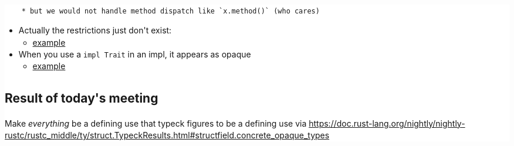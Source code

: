         * but we would not handle method dispatch like `x.method()` (who cares)
* Actually the restrictions just don't exist:
    * [example](https://play.rust-lang.org/?version=nightly&mode=debug&edition=2018&gist=de0dd19691adc995610eb4263cd035dc)
* When you use a `impl Trait` in an impl, it appears as opaque
    * [example](https://play.rust-lang.org/?version=nightly&mode=debug&edition=2018&gist=949f5fa73e29b506bfba0a7fd68e0436)

## Result of today's meeting

Make *everything* be a defining use that typeck figures to be a defining use via https://doc.rust-lang.org/nightly/nightly-rustc/rustc_middle/ty/struct.TypeckResults.html#structfield.concrete_opaque_types
